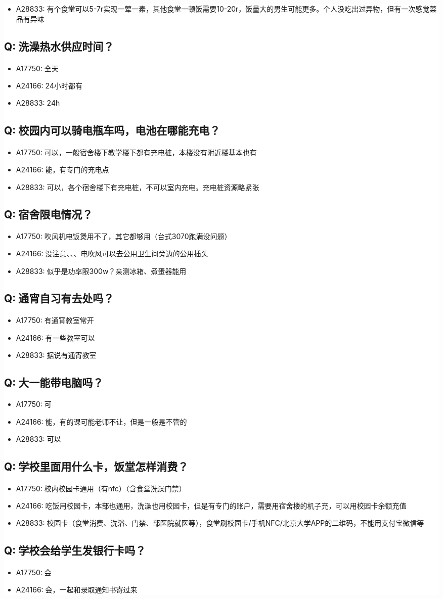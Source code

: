 - A28833: 有个食堂可以5-7r实现一荤一素，其他食堂一顿饭需要10-20r，饭量大的男生可能更多。个人没吃出过异物，但有一次感觉菜品有异味

## Q: 洗澡热水供应时间？

- A17750: 全天

- A24166: 24小时都有

- A28833: 24h

## Q: 校园内可以骑电瓶车吗，电池在哪能充电？

- A17750: 可以，一般宿舍楼下教学楼下都有充电桩，本楼没有附近楼基本也有

- A24166: 能，有专门的充电点

- A28833: 可以，各个宿舍楼下有充电桩，不可以室内充电。充电桩资源略紧张

## Q: 宿舍限电情况？

- A17750: 吹风机电饭煲用不了，其它都够用（台式3070跑满没问题）

- A24166: 没注意、、、电吹风可以去公用卫生间旁边的公用插头

- A28833: 似乎是功率限300w？亲测冰箱、煮蛋器能用

## Q: 通宵自习有去处吗？

- A17750: 有通宵教室常开

- A24166: 有一些教室可以

- A28833: 据说有通宵教室

## Q: 大一能带电脑吗？

- A17750: 可

- A24166: 能，有的课可能老师不让，但是一般是不管的

- A28833: 可以

## Q: 学校里面用什么卡，饭堂怎样消费？

- A17750: 校内校园卡通用（有nfc）（含食堂洗澡门禁）

- A24166: 吃饭用校园卡，本部也通用，洗澡也用校园卡，但是有专门的账户，需要用宿舍楼的机子充，可以用校园卡余额充值

- A28833: 校园卡（食堂消费、洗浴、门禁、部医院就医等），食堂刷校园卡/手机NFC/北京大学APP的二维码，不能用支付宝微信等

## Q: 学校会给学生发银行卡吗？

- A17750: 会

- A24166: 会，一起和录取通知书寄过来
